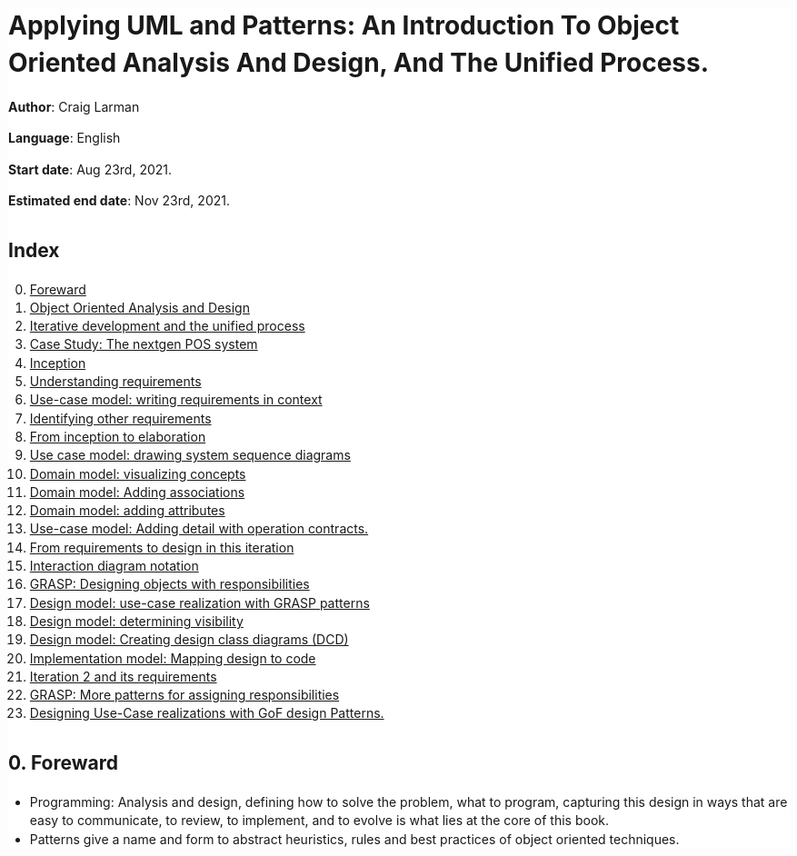# Applying UML and Patterns: An Introduction To Object Oriented Analysis And Design, And The Unified Process.

**Author**: Craig Larman

**Language**: English

**Start date**: Aug 23rd, 2021.

**Estimated end date**: Nov 23rd, 2021.

## Index

0. [Foreward](#0-foreward)
1. [Object Oriented Analysis and Design](#1-object-oriented-analysis-and-design)
2. [Iterative development and the unified process](#2-iterative-development-and-the-unified-process)
3. [Case Study: The nextgen POS system](#3-case-study-the-nextgen-pos-system)
4. [Inception](4-inception)
5. [Understanding requirements](#5-understanding-requirements)
6. [Use-case model: writing requirements in context](#6-use-case-model-writing-requirements-in-context)
7. [Identifying other requirements](#7-identifying-other-requirements)
8. [From inception to elaboration](#8-from-inception-to-elaboration)
9. [Use case model: drawing system sequence diagrams](#9-use-case-model-drawing-system-sequence-diagrams)
10. [Domain model: visualizing concepts](#10-domain-model-visualizing-concepts)
11. [Domain model: Adding associations](#11-domain-model-adding-associations)
12. [Domain model: adding attributes](#12-domain-model-adding-attributes)
13. [Use-case model: Adding detail with operation contracts.](#13-use-case-model-adding-detail-with-operation-contracts)
14. [From requirements to design in this iteration](#14-from-requirements-to-design-in-this-iteration)
15. [Interaction diagram notation](#15-interaction-diagram-notation)
16. [GRASP: Designing objects with responsibilities](#16-grasp-designing-objects-with-responsibilities)
17. [Design model: use-case realization with GRASP patterns](#17-design-model-use-case-realization-with-grasp-patterns)
18. [Design model: determining visibility](#18-design-model-determining-visibility)
19. [Design model: Creating design class diagrams (DCD)](#19-design-model-creating-design-class-diagrams-dcd)
20. [Implementation model: Mapping design to code](#20-implementation-model-mapping-design-to-code)
21. [Iteration 2 and its requirements](#21-iteration-2-and-its-requirements)
22. [GRASP: More patterns for assigning responsibilities](#22-grasp-more-patterns-for-assigning-responsibilities)
23. [Designing Use-Case realizations with GoF design Patterns.](#23-designing-use-case-realizations-with-gof-design-patterns)

## 0. Foreward

* Programming: Analysis and design, defining how to solve the problem, what to program, capturing this design in ways that are easy to communicate, to review, to implement, and to evolve is what lies at the core of this book.
* Patterns give a name and form to abstract heuristics, rules and best practices of object oriented techniques.
